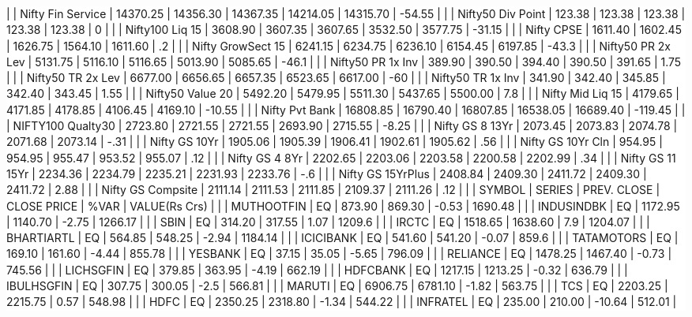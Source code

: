 |  | Nifty Fin Service | 14370.25 | 14356.30 | 14367.35 | 14214.05 | 14315.70 | -54.55 |
|  | Nifty50 Div Point | 123.38 | 123.38 | 123.38 | 123.38 | 123.38 | 0 |
|  | Nifty100 Liq 15 | 3608.90 | 3607.35 | 3607.65 | 3532.50 | 3577.75 | -31.15 |
|  | Nifty CPSE | 1611.40 | 1602.45 | 1626.75 | 1564.10 | 1611.60 | .2 |
|  | Nifty GrowSect 15 | 6241.15 | 6234.75 | 6236.10 | 6154.45 | 6197.85 | -43.3 |
|  | Nifty50 PR 2x Lev | 5131.75 | 5116.10 | 5116.65 | 5013.90 | 5085.65 | -46.1 |
|  | Nifty50 PR 1x Inv | 389.90 | 390.50 | 394.40 | 390.50 | 391.65 | 1.75 |
|  | Nifty50 TR 2x Lev | 6677.00 | 6656.65 | 6657.35 | 6523.65 | 6617.00 | -60 |
|  | Nifty50 TR 1x Inv | 341.90 | 342.40 | 345.85 | 342.40 | 343.45 | 1.55 |
|  | Nifty50 Value 20 | 5492.20 | 5479.95 | 5511.30 | 5437.65 | 5500.00 | 7.8 |
|  | Nifty Mid Liq 15 | 4179.65 | 4171.85 | 4178.85 | 4106.45 | 4169.10 | -10.55 |
|  | Nifty Pvt Bank | 16808.85 | 16790.40 | 16807.85 | 16538.05 | 16689.40 | -119.45 |
|  | NIFTY100 Qualty30 | 2723.80 | 2721.55 | 2721.55 | 2693.90 | 2715.55 | -8.25 |
|  | Nifty GS 8 13Yr | 2073.45 | 2073.83 | 2074.78 | 2071.68 | 2073.14 | -.31 |
|  | Nifty GS 10Yr | 1905.06 | 1905.39 | 1906.41 | 1902.61 | 1905.62 | .56 |
|  | Nifty GS 10Yr Cln | 954.95 | 954.95 | 955.47 | 953.52 | 955.07 | .12 |
|  | Nifty GS 4 8Yr | 2202.65 | 2203.06 | 2203.58 | 2200.58 | 2202.99 | .34 |
|  | Nifty GS 11 15Yr | 2234.36 | 2234.79 | 2235.21 | 2231.93 | 2233.76 | -.6 |
|  | Nifty GS 15YrPlus | 2408.84 | 2409.30 | 2411.72 | 2409.30 | 2411.72 | 2.88 |
|  | Nifty GS Compsite | 2111.14 | 2111.53 | 2111.85 | 2109.37 | 2111.26 | .12 |
|  | SYMBOL | SERIES | PREV. CLOSE | CLOSE PRICE | %VAR | VALUE(Rs Crs) |
|  | MUTHOOTFIN | EQ | 873.90 | 869.30 | -0.53 | 1690.48 |
|  | INDUSINDBK | EQ | 1172.95 | 1140.70 | -2.75 | 1266.17 |
|  | SBIN | EQ | 314.20 | 317.55 | 1.07 | 1209.6 |
|  | IRCTC | EQ | 1518.65 | 1638.60 | 7.9 | 1204.07 |
|  | BHARTIARTL | EQ | 564.85 | 548.25 | -2.94 | 1184.14 |
|  | ICICIBANK | EQ | 541.60 | 541.20 | -0.07 | 859.6 |
|  | TATAMOTORS | EQ | 169.10 | 161.60 | -4.44 | 855.78 |
|  | YESBANK | EQ | 37.15 | 35.05 | -5.65 | 796.09 |
|  | RELIANCE | EQ | 1478.25 | 1467.40 | -0.73 | 745.56 |
|  | LICHSGFIN | EQ | 379.85 | 363.95 | -4.19 | 662.19 |
|  | HDFCBANK | EQ | 1217.15 | 1213.25 | -0.32 | 636.79 |
|  | IBULHSGFIN | EQ | 307.75 | 300.05 | -2.5 | 566.81 |
|  | MARUTI | EQ | 6906.75 | 6781.10 | -1.82 | 563.75 |
|  | TCS | EQ | 2203.25 | 2215.75 | 0.57 | 548.98 |
|  | HDFC | EQ | 2350.25 | 2318.80 | -1.34 | 544.22 |
|  | INFRATEL | EQ | 235.00 | 210.00 | -10.64 | 512.01 |